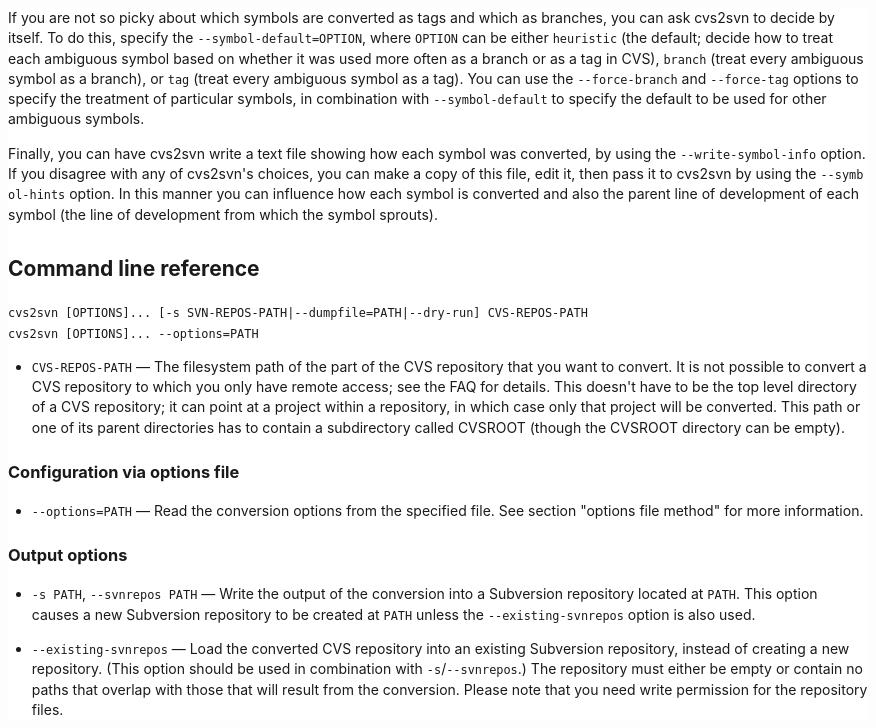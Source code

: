 If you are not so picky about which symbols are converted as tags and
which as branches, you can ask cvs2svn to decide by itself. To do
this, specify the `--symbol-default=OPTION`, where `OPTION` can be
either `heuristic` (the default; decide how to treat each ambiguous
symbol based on whether it was used more often as a branch or as a tag
in CVS), `branch` (treat every ambiguous symbol as a branch), or `tag`
(treat every ambiguous symbol as a tag). You can use the
`--force-branch` and `--force-tag` options to specify the treatment of
particular symbols, in combination with `--symbol-default` to specify
the default to be used for other ambiguous symbols.

Finally, you can have cvs2svn write a text file showing how each
symbol was converted, by using the `--write-symbol-info` option. If
you disagree with any of cvs2svn's choices, you can make a copy of
this file, edit it, then pass it to cvs2svn by using the
`--symbol-hints` option. In this manner you can influence how each
symbol is converted and also the parent line of development of each
symbol (the line of development from which the symbol sprouts).


## Command line reference

    cvs2svn [OPTIONS]... [-s SVN-REPOS-PATH|--dumpfile=PATH|--dry-run] CVS-REPOS-PATH
    cvs2svn [OPTIONS]... --options=PATH

* `CVS-REPOS-PATH` — The filesystem path of the part of the CVS
    repository that you want to convert. It is not possible to convert
    a CVS repository to which you only have remote access; see the FAQ
    for details. This doesn't have to be the top level directory of a
    CVS repository; it can point at a project within a repository, in
    which case only that project will be converted. This path or one
    of its parent directories has to contain a subdirectory called
    CVSROOT (though the CVSROOT directory can be empty).

### Configuration via options file

* `--options=PATH` — Read the conversion options from the specified
    file. See section "options file method" for more information.

### Output options

* `-s PATH`, `--svnrepos PATH` — Write the output of the conversion
    into a Subversion repository located at `PATH`. This option causes
    a new Subversion repository to be created at `PATH` unless the
    `--existing-svnrepos` option is also used.

* `--existing-svnrepos` — Load the converted CVS repository into an
    existing Subversion repository, instead of creating a new
    repository. (This option should be used in combination with
    `-s`/`--svnrepos`.) The repository must either be empty or contain
    no paths that overlap with those that will result from the
    conversion. Please note that you need write permission for the
    repository files.
